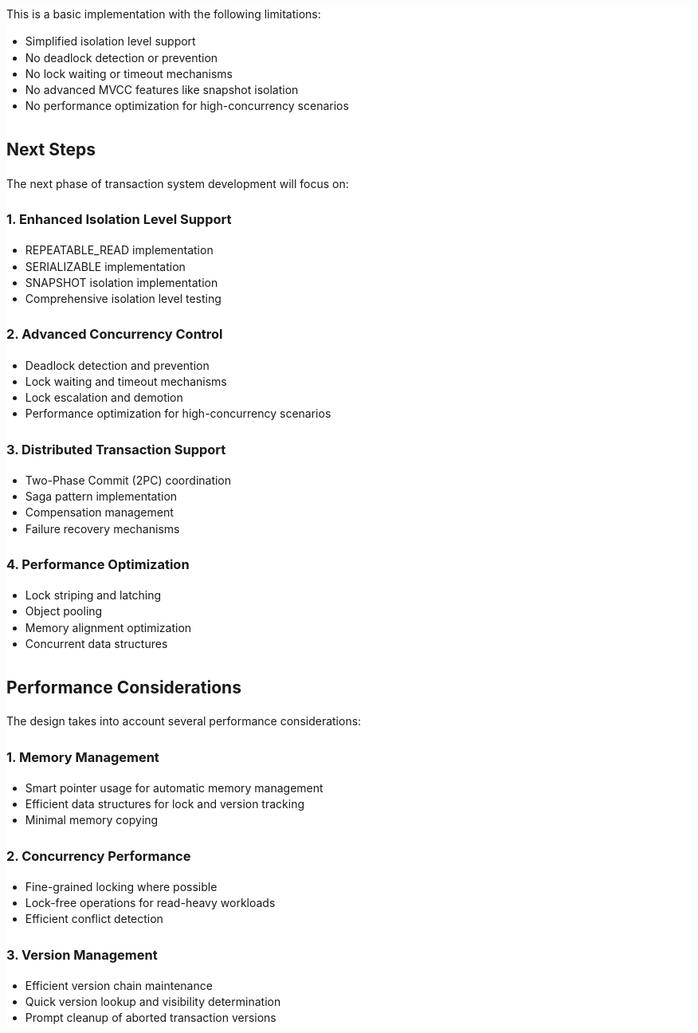 This is a basic implementation with the following limitations:
- Simplified isolation level support
- No deadlock detection or prevention
- No lock waiting or timeout mechanisms
- No advanced MVCC features like snapshot isolation
- No performance optimization for high-concurrency scenarios

## Next Steps

The next phase of transaction system development will focus on:

### 1. Enhanced Isolation Level Support
- REPEATABLE_READ implementation
- SERIALIZABLE implementation
- SNAPSHOT isolation implementation
- Comprehensive isolation level testing

### 2. Advanced Concurrency Control
- Deadlock detection and prevention
- Lock waiting and timeout mechanisms
- Lock escalation and demotion
- Performance optimization for high-concurrency scenarios

### 3. Distributed Transaction Support
- Two-Phase Commit (2PC) coordination
- Saga pattern implementation
- Compensation management
- Failure recovery mechanisms

### 4. Performance Optimization
- Lock striping and latching
- Object pooling
- Memory alignment optimization
- Concurrent data structures

## Performance Considerations

The design takes into account several performance considerations:

### 1. Memory Management
- Smart pointer usage for automatic memory management
- Efficient data structures for lock and version tracking
- Minimal memory copying

### 2. Concurrency Performance
- Fine-grained locking where possible
- Lock-free operations for read-heavy workloads
- Efficient conflict detection

### 3. Version Management
- Efficient version chain maintenance
- Quick version lookup and visibility determination
- Prompt cleanup of aborted transaction versions
